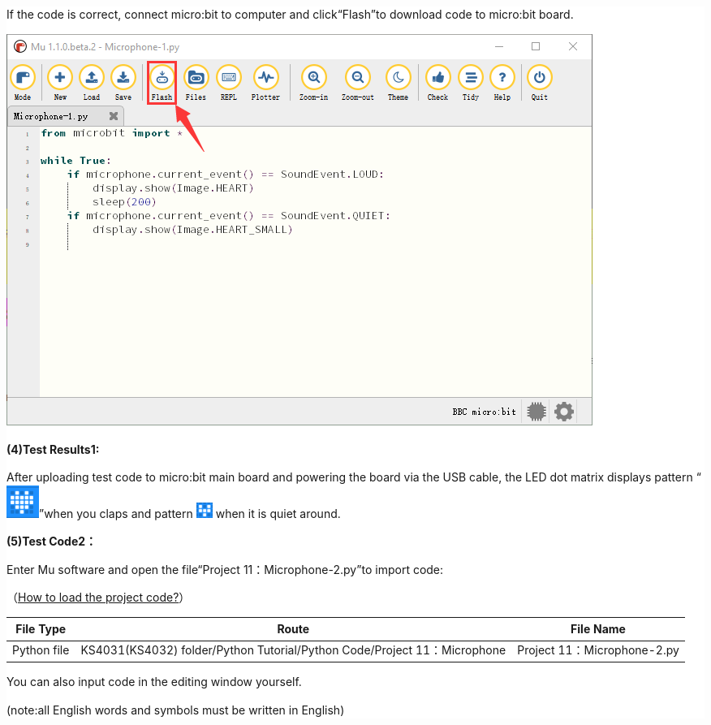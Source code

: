 If the code is correct, connect micro:bit to computer and click“Flash”to
download code to micro:bit board.

![](media/8bd0888f9d83fe537e1d459be1c758f9.png)

**(4)Test Results1:**

After uploading test code to micro:bit main board and powering the board via the
USB cable, the LED dot matrix displays pattern
“![](media/f496ba08ff8af3164cdbd5fc56cc5abb.png)”when you claps and pattern
![](media/04fdfc9060943954e7938bb1a741d626.png) when it is quiet around.

**(5)Test Code2：**

Enter Mu software and open the file“Project 11：Microphone-2.py”to import code:

（[How to load the project code?](#AS)）

| File Type   | Route                                                                      | File Name                   |
|-------------|----------------------------------------------------------------------------|-----------------------------|
| Python file | KS4031(KS4032)  folder/Python Tutorial/Python Code/Project 11：Microphone  | Project 11：Microphone-2.py |

You can also input code in the editing window yourself.

(note:all English words and symbols must be written in English)
